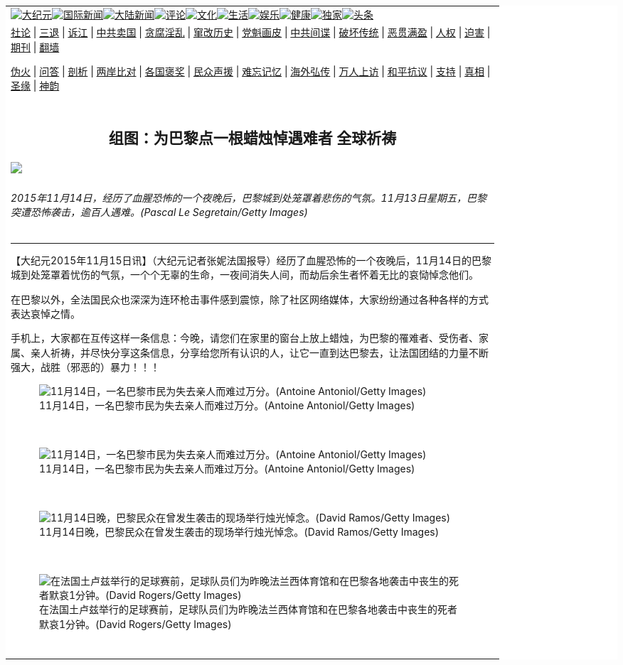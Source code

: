 <a name="1" id="1" target="_blank"></a><span id="1"></span>
<table align=center border="0"><tr><td colspan="2" VALIGN=TOP><a href="/gb/nsc413.md#1"><img src="https://raw.githubusercontent.com/kogwnn388/www/master/t/djy/1.jpg" title="大纪元"></a><a href="/gb/n24hr.md#1"><img src="https://raw.githubusercontent.com/kogwnn388/www/master/t/djy/3.jpg" title="国际新闻"></a><a href="/gb/nsc413.md#1"><img src="https://raw.githubusercontent.com/kogwnn388/www/master/t/djy/4.jpg" title="大陆新闻"></a><a href="/gb/news392.md#1"><img src="https://raw.githubusercontent.com/kogwnn388/www/master/t/djy/5.jpg" title="评论"></a><a href="/gb/news2007.md#1"><img src="https://raw.githubusercontent.com/kogwnn388/www/master/t/djy/6.jpg" title="文化"></a><a href="/gb/news2008.md#1"><img src="https://raw.githubusercontent.com/kogwnn388/www/master/t/djy/7.jpg" title="生活"></a><a href="/gb/ncyule.md#1"><img src="https://raw.githubusercontent.com/kogwnn388/www/master/t/djy/8.jpg" title="娱乐"></a><a href="/gb/nsc1002.md#1"><img src="https://raw.githubusercontent.com/kogwnn388/www/master/t/djy/9.jpg" title="健康"><a href="/gb/nf6092.md#1"><img src="https://raw.githubusercontent.com/kogwnn388/www/master/t/djy/10a.jpg" title="独家"></a><a href="/gb/nf4514.md#1"><img src="https://raw.githubusercontent.com/kogwnn388/www/master/t/djy/12a.jpg" title="头条"></a></td></tr>
<tr><td colspan="2" VALIGN=TOP><a target="_blank" href="/gb/9p.md#1">社论</a> | <a target="_blank" href="/gb/nf5657.md#1">三退</a> | <a target="_blank" href="/gb/nf6124.md#1">诉江</a> | <a target="_blank" href="/gb/nf1176117.md#1">中共卖国</a> | <a target="_blank" href="/gb/nf5773.md#1">贪腐淫乱</a> | <a target="_blank" href="/gb/nf1176115.md#1">窜改历史</a> | <a target="_blank" href="/gb/nf1176107.md#1">党魁画皮</a> | <a target="_blank" href="/gb/nf1320400.md#1">中共间谍</a> | <a target="_blank" href="/gb/nf1176114.md#1">破坏传统</a> | <a target="_blank" href="https://github.com/kogwnn388/ntdtv/blob/master/gb/prog447_1.md#1">恶贯满盈</a> | <a target="_blank" href="/gb/ncid278.md#1">人权</a> | <a target="_blank" href="/gb/nf1176111.md#1">迫害</a> | <a target="_blank" href="https://gitlab.com/szzdlab/mh-qikan/blob/master/README.md#1">期刊</a> | <a target="_blank" href="https://github.com/bannedbook/fanqiang/wiki">翻墙</a></p><p><a target="_blank" href="/gb/nf5562.md#1">伪火</a> | <a target="_blank" href="/gb/nf4378.md#1">问答</a> | <a target="_blank" href="/gb/nf5792.md#1">剖析</a> | <a target="_blank" href="/gb/nf5735.md#1">两岸比对</a> | <a target="_blank" href="/gb/nf6119.md#1">各国褒奖</a> | <a target="_blank" href="/gb/nf6120.md#1">民众声援</a> | <a target="_blank" href="/gb/nf1188594.md#1">难忘记忆</a> | <a target="_blank" href="/gb/nf3180.md#1">海外弘传</a> | <a target="_blank" href="/gb/nf5410.md#1">万人上访</a> | <a target="_blank" href="https://github.com/kogwnn388/ntdtv/blob/master/gb/prog1530_1.md#1">和平抗议</a> | <a target="_blank" href="/gb/nf4386.md#1">支持</a> | <a target="_blank" href="/gb/nf4389.md#1">真相</a> | <a target="_blank" href="/gb/nf5790.md#1">圣缘</a> | <a target="_blank" href="/gb/nf4786.md#1">神韵</a></td></tr>
<tr><td VALIGN=TOP width="626"><h2 align=center>组图：为巴黎点一根蜡烛悼遇难者 全球祈祷</h2>
<img width="600" src="https://i.epochtimes.com/assets/uploads/2015/11/151114135155100574-600x400.jpg" />
<h6>2015年11月14日，经历了血腥恐怖的一个夜晚后，巴黎城到处笼罩着悲伤的气氛。11月13日星期五，巴黎突遭恐怖袭击，逾百人遇难。(Pascal Le Segretain/Getty Images)
</h6>
<hr>
	<p>【大纪元2015年11月15日讯】（大纪元记者张妮法国报导）经历了血腥恐怖的一个夜晚后，11月14日的<ahref="/gb/tag/%E5%B7%B4%E9%BB%8E.md#1">巴黎</a>城到处笼罩着忧伤的气氛，一个个无辜的生命，一夜间消失人间，而劫后余生者怀着无比的哀恸悼念他们。</p>
<p>在<ahref="/gb/tag/%E5%B7%B4%E9%BB%8E.md#1">巴黎</a>以外，全法国民众也深深为连环枪击事件感到震惊，除了社区网络媒体，大家纷纷通过各种各样的方式表达哀悼之情。</p>
<p>手机上，大家都在互传这样一条信息：今晚，请您们在家里的窗台上放上蜡烛，为巴黎的罹难者、受伤者、家属、亲人祈祷，并尽快分享这条信息，分享给您所有认识的人，让它一直到达巴黎去，让法国团结的力量不断强大，战胜（邪恶的）暴力！！！</p>
<p>
	<figure id="attachment_6535683" style="width: 600px" class="wp-caption aligncenter"><img src="https://i.epochtimes.com/assets/uploads/2015/11/151114135849100574-600x401.jpg" alt="11月14日，一名巴黎市民为失去亲人而难过万分。(Antoine Antoniol/Getty Images)" title="11月14日，一名巴黎市民为失去亲人而难过万分。(Antoine Antoniol/Getty Images)" width="600" b="401"
	class="size-large wp-image-6535683" /></a><figcaption class="wp-caption-text">11月14日，一名巴黎市民为失去亲人而难过万分。(Antoine Antoniol/Getty Images)</figcaption></figure><br />
	<figure id="attachment_6535694" style="width: 600px" class="wp-caption aligncenter"><img src="https://i.epochtimes.com/assets/uploads/2015/11/151114135320100574-600x399.jpg" alt="11月14日，一名巴黎市民为失去亲人而难过万分。(Antoine Antoniol/Getty Images)" title="11月14日，一名巴黎市民为失去亲人而难过万分。(Antoine Antoniol/Getty Images)" width="600" b="399"
	class="size-large wp-image-6535694" /></a><figcaption class="wp-caption-text">11月14日，一名巴黎市民为失去亲人而难过万分。(Antoine Antoniol/Getty Images)</figcaption></figure><br />
	<figure id="attachment_6535707" style="width: 600px" class="wp-caption aligncenter"><img src="https://i.epochtimes.com/assets/uploads/2015/11/151114135309100574-600x399.jpg" alt="11月14日晚，巴黎民众在曾发生袭击的现场举行烛光悼念。(David Ramos/Getty Images)" title="11月14日晚，巴黎民众在曾发生袭击的现场举行烛光悼念。(David Ramos/Getty Images)" width="600" b="399"
	class="size-large wp-image-6535707" /></a><figcaption class="wp-caption-text">11月14日晚，巴黎民众在曾发生袭击的现场举行烛光悼念。(David Ramos/Getty Images)</figcaption></figure><br />
	<figure id="attachment_6535723" style="width: 600px" class="wp-caption aligncenter"><img src="https://i.epochtimes.com/assets/uploads/2015/11/151114135257100574-600x365.jpg" alt="在法国土卢兹举行的足球赛前，足球队员们为昨晚法兰西体育馆和在巴黎各地袭击中丧生的死者默哀1分钟。(David Rogers/Getty Images)" title="在法国土卢兹举行的足球赛前，足球队员们为昨晚法兰西体育馆和在巴黎各地袭击中丧生的死者默哀1分钟。(David Rogers/Getty Images)" width="600" b="365"
	class="size-large wp-image-6535723" /></a><figcaption class="wp-caption-text">在法国土卢兹举行的足球赛前，足球队员们为昨晚法兰西体育馆和在巴黎各地袭击中丧生的死者默哀1分钟。(David Rogers/Getty Images)</figcaption></figure><br />